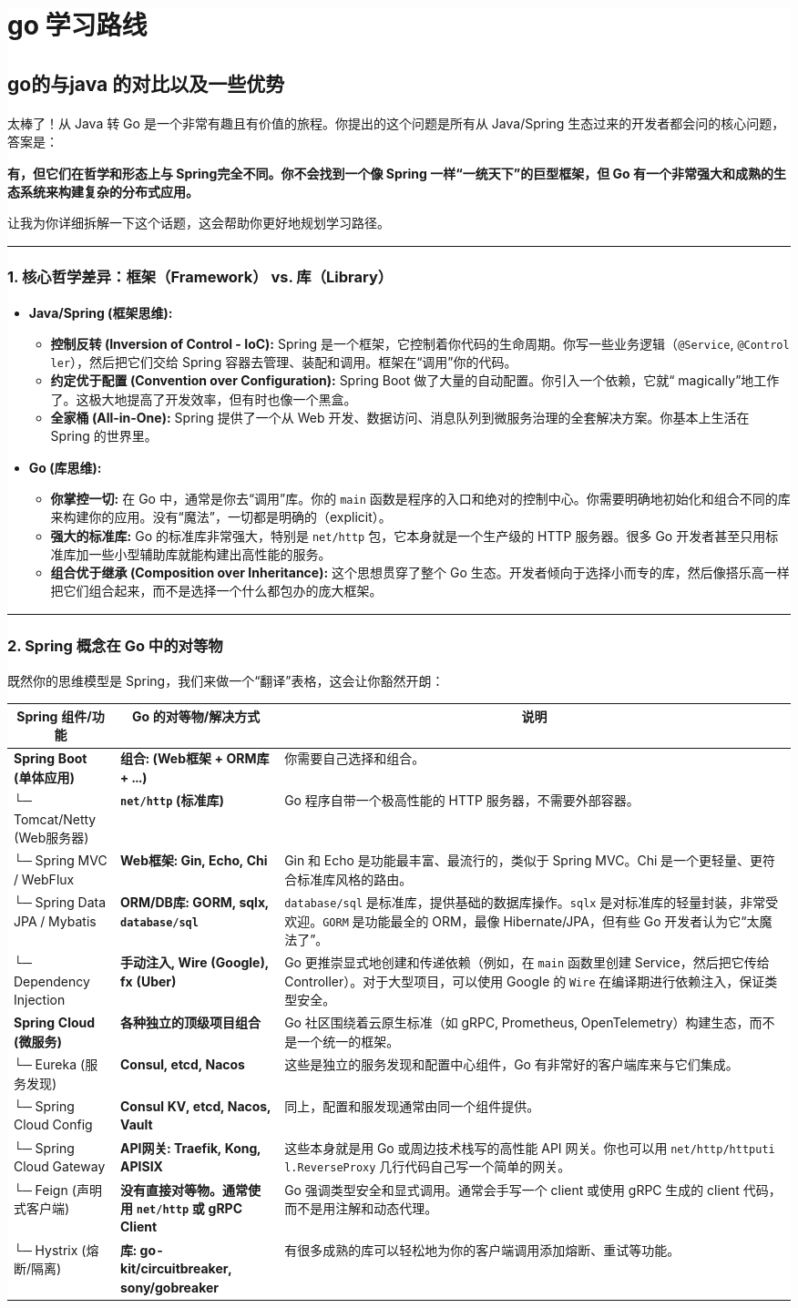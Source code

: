 # go 学习路线

## go的与java 的对比以及一些优势

太棒了！从 Java 转 Go 是一个非常有趣且有价值的旅程。你提出的这个问题是所有从 Java/Spring 生态过来的开发者都会问的核心问题，答案是：

**有，但它们在哲学和形态上与 Spring完全不同。你不会找到一个像 Spring 一样“一统天下”的巨型框架，但 Go 有一个非常强大和成熟的生态系统来构建复杂的分布式应用。**

让我为你详细拆解一下这个话题，这会帮助你更好地规划学习路径。

---

### 1. 核心哲学差异：框架（Framework） vs. 库（Library）

*   **Java/Spring (框架思维):**
    *   **控制反转 (Inversion of Control - IoC):** Spring 是一个框架，它控制着你代码的生命周期。你写一些业务逻辑（`@Service`, `@Controller`），然后把它们交给 Spring 容器去管理、装配和调用。框架在“调用”你的代码。
    *   **约定优于配置 (Convention over Configuration):** Spring Boot 做了大量的自动配置。你引入一个依赖，它就“ magically”地工作了。这极大地提高了开发效率，但有时也像一个黑盒。
    *   **全家桶 (All-in-One):** Spring 提供了一个从 Web 开发、数据访问、消息队列到微服务治理的全套解决方案。你基本上生活在 Spring 的世界里。

*   **Go (库思维):**
    *   **你掌控一切:** 在 Go 中，通常是你去“调用”库。你的 `main` 函数是程序的入口和绝对的控制中心。你需要明确地初始化和组合不同的库来构建你的应用。没有“魔法”，一切都是明确的（explicit）。
    *   **强大的标准库:** Go 的标准库非常强大，特别是 `net/http` 包，它本身就是一个生产级的 HTTP 服务器。很多 Go 开发者甚至只用标准库加一些小型辅助库就能构建出高性能的服务。
    *   **组合优于继承 (Composition over Inheritance):** 这个思想贯穿了整个 Go 生态。开发者倾向于选择小而专的库，然后像搭乐高一样把它们组合起来，而不是选择一个什么都包办的庞大框架。

---

### 2. Spring 概念在 Go 中的对等物

既然你的思维模型是 Spring，我们来做一个“翻译”表格，这会让你豁然开朗：

| Spring 组件/功能           | Go 的对等物/解决方式                                                                                                                                              | 说明                                                                                                                                                                                                         |
| -------------------------- | -------------------------------------------------------------------------------------------------------------------------------------------------------------------- | ------------------------------------------------------------------------------------------------------------------------------------------------------------------------------------------------------------ |
| **Spring Boot (单体应用)** | **组合: (Web框架 + ORM库 + ...)**                                                                                                                                      | 你需要自己选择和组合。                                                                                                                                                                                       |
| └─ Tomcat/Netty (Web服务器)  | **`net/http` (标准库)**                                                                                                                                              | Go 程序自带一个极高性能的 HTTP 服务器，不需要外部容器。                                                                                                                                                    |
| └─ Spring MVC / WebFlux  | **Web框架: Gin, Echo, Chi**                                                                                                                                         | Gin 和 Echo 是功能最丰富、最流行的，类似于 Spring MVC。Chi 是一个更轻量、更符合标准库风格的路由。                                                                                                    |
| └─ Spring Data JPA / Mybatis | **ORM/DB库: GORM, sqlx, `database/sql`**                                                                                                                            | `database/sql` 是标准库，提供基础的数据库操作。`sqlx` 是对标准库的轻量封装，非常受欢迎。`GORM` 是功能最全的 ORM，最像 Hibernate/JPA，但有些 Go 开发者认为它“太魔法了”。                       |
| └─ Dependency Injection  | **手动注入, Wire (Google), fx (Uber)**                                                                                                                                      | Go 更推崇显式地创建和传递依赖（例如，在 `main` 函数里创建 Service，然后把它传给 Controller）。对于大型项目，可以使用 Google 的 `Wire` 在编译期进行依赖注入，保证类型安全。                          |
| **Spring Cloud (微服务)**  | **各种独立的顶级项目组合**                                                                                                                                             | Go 社区围绕着云原生标准（如 gRPC, Prometheus, OpenTelemetry）构建生态，而不是一个统一的框架。                                                                                                        |
| └─ Eureka (服务发现)       | **Consul, etcd, Nacos**                                                                                                                                              | 这些是独立的服务发现和配置中心组件，Go 有非常好的客户端库来与它们集成。                                                                                                                                |
| └─ Spring Cloud Config   | **Consul KV, etcd, Nacos, Vault**                                                                                                                                    | 同上，配置和服发现通常由同一个组件提供。                                                                                                                                                                   |
| └─ Spring Cloud Gateway  | **API网关: Traefik, Kong, APISIX**                                                                                                                                   | 这些本身就是用 Go 或周边技术栈写的高性能 API 网关。你也可以用 `net/http/httputil.ReverseProxy` 几行代码自己写一个简单的网关。                                                                    |
| └─ Feign (声明式客户端)      | **没有直接对等物。通常使用 `net/http` 或 gRPC Client**                                                                                                               | Go 强调类型安全和显式调用。通常会手写一个 client 或使用 gRPC 生成的 client 代码，而不是用注解和动态代理。                                                                                                |
| └─ Hystrix (熔断/隔离)     | **库: go-kit/circuitbreaker, sony/gobreaker**                                                                                                                        | 有很多成熟的库可以轻松地为你的客户端调用添加熔断、重试等功能。                                                                                                                                       |